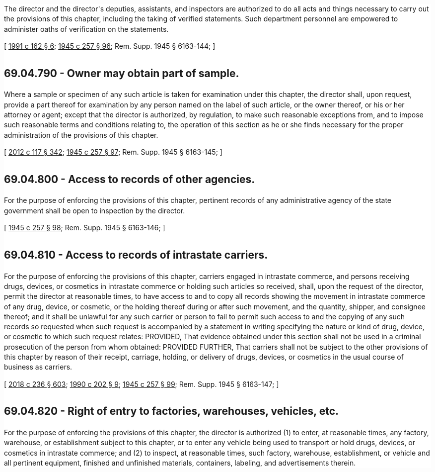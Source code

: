 The director and the director's deputies, assistants, and inspectors are authorized to do all acts and things necessary to carry out the provisions of this chapter, including the taking of verified statements. Such department personnel are empowered to administer oaths of verification on the statements.

\[ [1991 c 162 § 6](https://lawfilesext.leg.wa.gov/biennium/1991-92/Pdf/Bills/Session%20Laws/House/1955.SL.pdf?cite=1991%20c%20162%20§%206); [1945 c 257 § 96](https://leg.wa.gov/CodeReviser/documents/sessionlaw/1945c257.pdf?cite=1945%20c%20257%20§%2096); Rem. Supp. 1945 § 6163-144; \]

## 69.04.790 - Owner may obtain part of sample.
Where a sample or specimen of any such article is taken for examination under this chapter, the director shall, upon request, provide a part thereof for examination by any person named on the label of such article, or the owner thereof, or his or her attorney or agent; except that the director is authorized, by regulation, to make such reasonable exceptions from, and to impose such reasonable terms and conditions relating to, the operation of this section as he or she finds necessary for the proper administration of the provisions of this chapter.

\[ [2012 c 117 § 342](https://lawfilesext.leg.wa.gov/biennium/2011-12/Pdf/Bills/Session%20Laws/Senate/6095.SL.pdf?cite=2012%20c%20117%20§%20342); [1945 c 257 § 97](https://leg.wa.gov/CodeReviser/documents/sessionlaw/1945c257.pdf?cite=1945%20c%20257%20§%2097); Rem. Supp. 1945 § 6163-145; \]

## 69.04.800 - Access to records of other agencies.
For the purpose of enforcing the provisions of this chapter, pertinent records of any administrative agency of the state government shall be open to inspection by the director.

\[ [1945 c 257 § 98](https://leg.wa.gov/CodeReviser/documents/sessionlaw/1945c257.pdf?cite=1945%20c%20257%20§%2098); Rem. Supp. 1945 § 6163-146; \]

## 69.04.810 - Access to records of intrastate carriers.
For the purpose of enforcing the provisions of this chapter, carriers engaged in intrastate commerce, and persons receiving drugs, devices, or cosmetics in intrastate commerce or holding such articles so received, shall, upon the request of the director, permit the director at reasonable times, to have access to and to copy all records showing the movement in intrastate commerce of any drug, device, or cosmetic, or the holding thereof during or after such movement, and the quantity, shipper, and consignee thereof; and it shall be unlawful for any such carrier or person to fail to permit such access to and the copying of any such records so requested when such request is accompanied by a statement in writing specifying the nature or kind of drug, device, or cosmetic to which such request relates: PROVIDED, That evidence obtained under this section shall not be used in a criminal prosecution of the person from whom obtained: PROVIDED FURTHER, That carriers shall not be subject to the other provisions of this chapter by reason of their receipt, carriage, holding, or delivery of drugs, devices, or cosmetics in the usual course of business as carriers.

\[ [2018 c 236 § 603](https://lawfilesext.leg.wa.gov/biennium/2017-18/Pdf/Bills/Session%20Laws/Senate/6318-S.SL.pdf?cite=2018%20c%20236%20§%20603); [1990 c 202 § 9](https://leg.wa.gov/CodeReviser/documents/sessionlaw/1990c202.pdf?cite=1990%20c%20202%20§%209); [1945 c 257 § 99](https://leg.wa.gov/CodeReviser/documents/sessionlaw/1945c257.pdf?cite=1945%20c%20257%20§%2099); Rem. Supp. 1945 § 6163-147; \]

## 69.04.820 - Right of entry to factories, warehouses, vehicles, etc.
For the purpose of enforcing the provisions of this chapter, the director is authorized (1) to enter, at reasonable times, any factory, warehouse, or establishment subject to this chapter, or to enter any vehicle being used to transport or hold drugs, devices, or cosmetics in intrastate commerce; and (2) to inspect, at reasonable times, such factory, warehouse, establishment, or vehicle and all pertinent equipment, finished and unfinished materials, containers, labeling, and advertisements therein.
